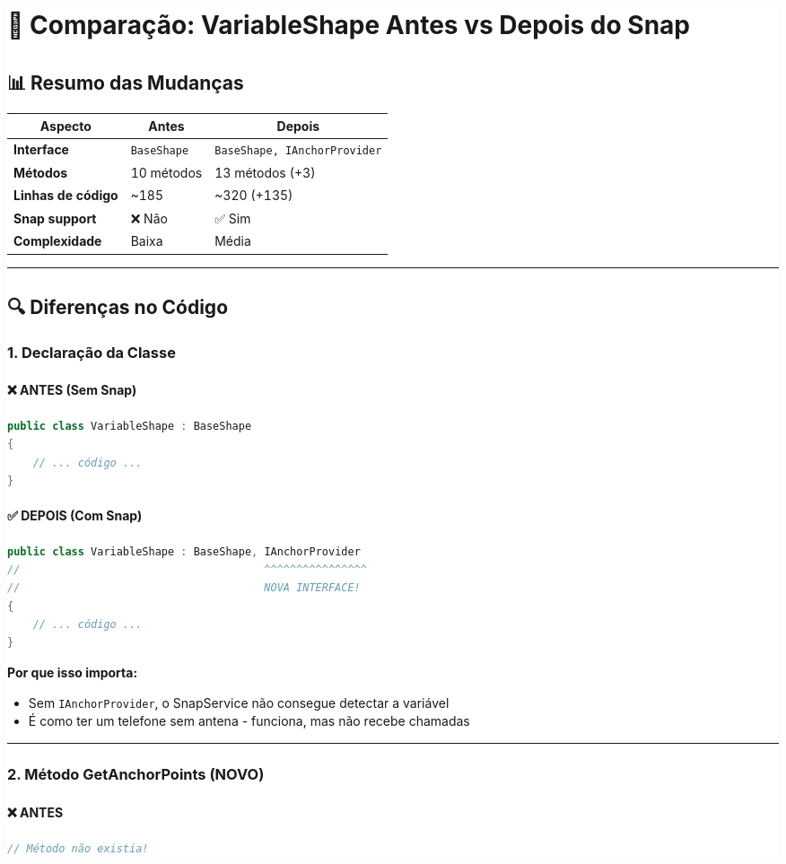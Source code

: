# 🔄 Comparação: VariableShape Antes vs Depois do Snap

## 📊 Resumo das Mudanças

| Aspecto | Antes | Depois |
|---------|-------|--------|
| **Interface** | `BaseShape` | `BaseShape, IAnchorProvider` |
| **Métodos** | 10 métodos | 13 métodos (+3) |
| **Linhas de código** | ~185 | ~320 (+135) |
| **Snap support** | ❌ Não | ✅ Sim |
| **Complexidade** | Baixa | Média |

---

## 🔍 Diferenças no Código

### 1. Declaração da Classe

#### ❌ ANTES (Sem Snap)
```csharp
public class VariableShape : BaseShape
{
    // ... código ...
}
```

#### ✅ DEPOIS (Com Snap)
```csharp
public class VariableShape : BaseShape, IAnchorProvider
//                                      ^^^^^^^^^^^^^^^^
//                                      NOVA INTERFACE!
{
    // ... código ...
}
```

**Por que isso importa:**
- Sem `IAnchorProvider`, o SnapService não consegue detectar a variável
- É como ter um telefone sem antena - funciona, mas não recebe chamadas

---

### 2. Método GetAnchorPoints (NOVO)

#### ❌ ANTES
```csharp
// Método não existia!
```
